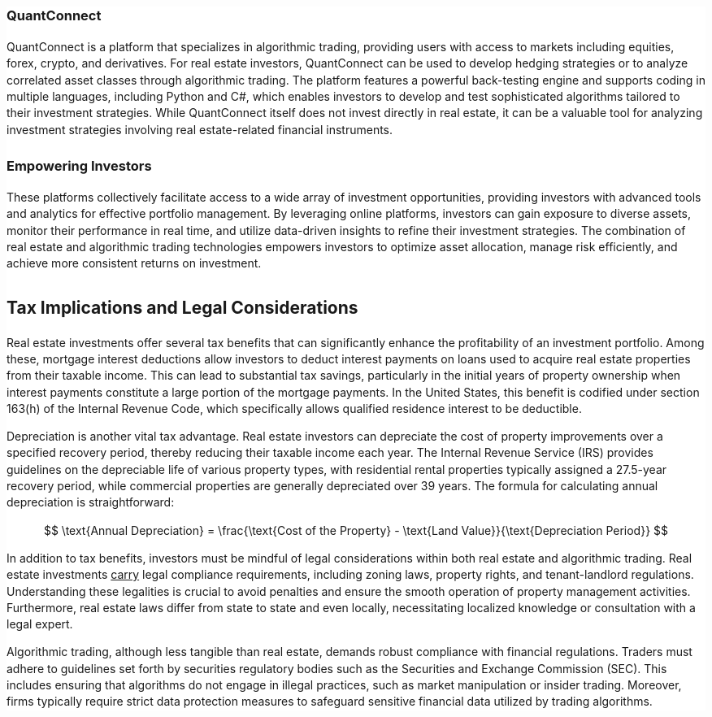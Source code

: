 ### QuantConnect
QuantConnect is a platform that specializes in algorithmic trading, providing users with access to markets including equities, forex, crypto, and derivatives. For real estate investors, QuantConnect can be used to develop hedging strategies or to analyze correlated asset classes through algorithmic trading. The platform features a powerful back-testing engine and supports coding in multiple languages, including Python and C#, which enables investors to develop and test sophisticated algorithms tailored to their investment strategies. While QuantConnect itself does not invest directly in real estate, it can be a valuable tool for analyzing investment strategies involving real estate-related financial instruments.

### Empowering Investors
These platforms collectively facilitate access to a wide array of investment opportunities, providing investors with advanced tools and analytics for effective portfolio management. By leveraging online platforms, investors can gain exposure to diverse assets, monitor their performance in real time, and utilize data-driven insights to refine their investment strategies. The combination of real estate and algorithmic trading technologies empowers investors to optimize asset allocation, manage risk efficiently, and achieve more consistent returns on investment.

## Tax Implications and Legal Considerations

Real estate investments offer several tax benefits that can significantly enhance the profitability of an investment portfolio. Among these, mortgage interest deductions allow investors to deduct interest payments on loans used to acquire real estate properties from their taxable income. This can lead to substantial tax savings, particularly in the initial years of property ownership when interest payments constitute a large portion of the mortgage payments. In the United States, this benefit is codified under section 163(h) of the Internal Revenue Code, which specifically allows qualified residence interest to be deductible.

Depreciation is another vital tax advantage. Real estate investors can depreciate the cost of property improvements over a specified recovery period, thereby reducing their taxable income each year. The Internal Revenue Service (IRS) provides guidelines on the depreciable life of various property types, with residential rental properties typically assigned a 27.5-year recovery period, while commercial properties are generally depreciated over 39 years. The formula for calculating annual depreciation is straightforward:

$$
\text{Annual Depreciation} = \frac{\text{Cost of the Property} - \text{Land Value}}{\text{Depreciation Period}}
$$

In addition to tax benefits, investors must be mindful of legal considerations within both real estate and algorithmic trading. Real estate investments [carry](/wiki/carry-trading) legal compliance requirements, including zoning laws, property rights, and tenant-landlord regulations. Understanding these legalities is crucial to avoid penalties and ensure the smooth operation of property management activities. Furthermore, real estate laws differ from state to state and even locally, necessitating localized knowledge or consultation with a legal expert.

Algorithmic trading, although less tangible than real estate, demands robust compliance with financial regulations. Traders must adhere to guidelines set forth by securities regulatory bodies such as the Securities and Exchange Commission (SEC). This includes ensuring that algorithms do not engage in illegal practices, such as market manipulation or insider trading. Moreover, firms typically require strict data protection measures to safeguard sensitive financial data utilized by trading algorithms.
